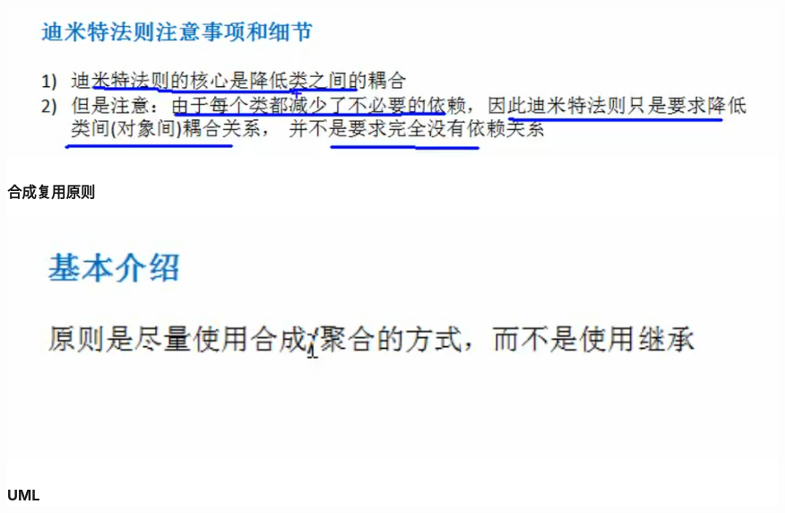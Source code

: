 ![image-20200722201903632](../images/image-20200722201903632.png)

### 合成复用原则

![image-20200722214747893](../images/image-20200722214747893.png)

### UML
